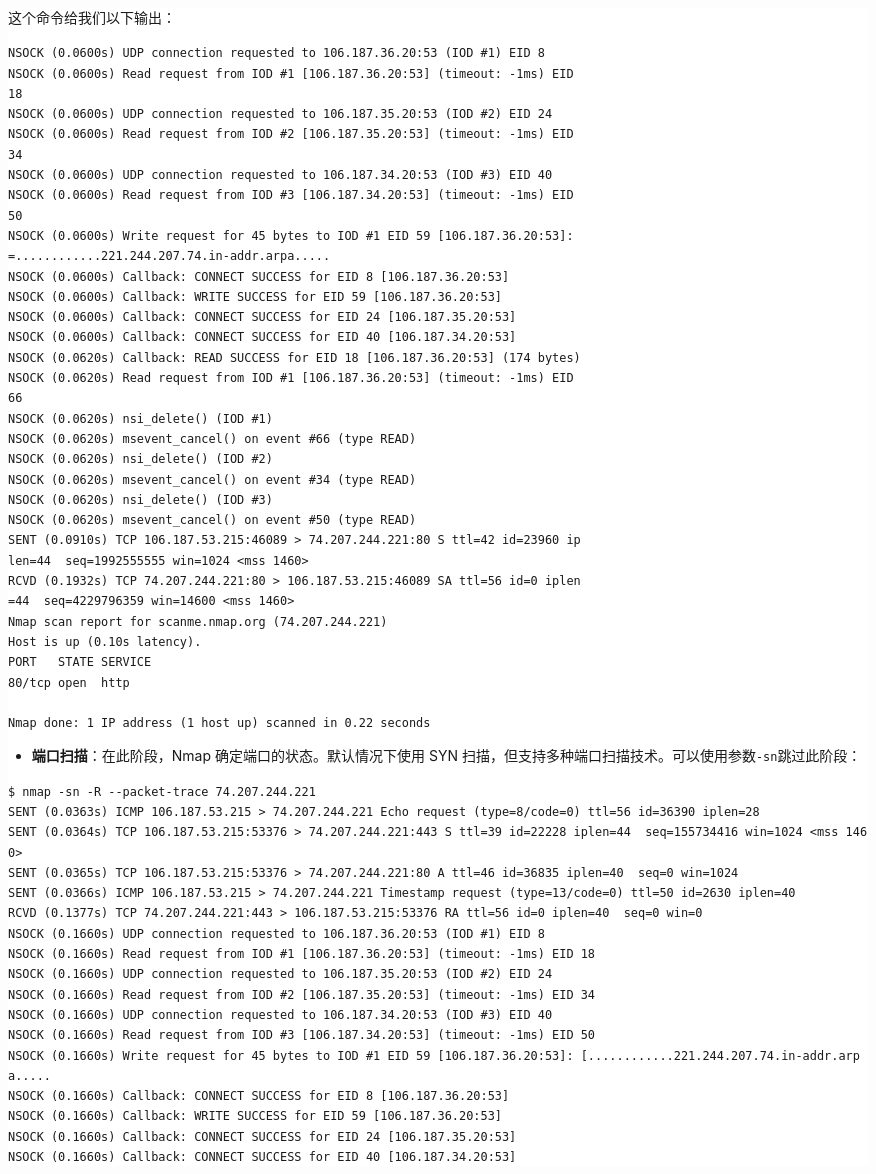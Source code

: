 这个命令给我们以下输出：

```
NSOCK (0.0600s) UDP connection requested to 106.187.36.20:53 (IOD #1) EID 8
NSOCK (0.0600s) Read request from IOD #1 [106.187.36.20:53] (timeout: -1ms) EID                                                  18
NSOCK (0.0600s) UDP connection requested to 106.187.35.20:53 (IOD #2) EID 24
NSOCK (0.0600s) Read request from IOD #2 [106.187.35.20:53] (timeout: -1ms) EID                                                  34
NSOCK (0.0600s) UDP connection requested to 106.187.34.20:53 (IOD #3) EID 40
NSOCK (0.0600s) Read request from IOD #3 [106.187.34.20:53] (timeout: -1ms) EID                                                  50
NSOCK (0.0600s) Write request for 45 bytes to IOD #1 EID 59 [106.187.36.20:53]:                                                  =............221.244.207.74.in-addr.arpa.....
NSOCK (0.0600s) Callback: CONNECT SUCCESS for EID 8 [106.187.36.20:53]
NSOCK (0.0600s) Callback: WRITE SUCCESS for EID 59 [106.187.36.20:53]
NSOCK (0.0600s) Callback: CONNECT SUCCESS for EID 24 [106.187.35.20:53]
NSOCK (0.0600s) Callback: CONNECT SUCCESS for EID 40 [106.187.34.20:53]
NSOCK (0.0620s) Callback: READ SUCCESS for EID 18 [106.187.36.20:53] (174 bytes)
NSOCK (0.0620s) Read request from IOD #1 [106.187.36.20:53] (timeout: -1ms) EID                                                  66
NSOCK (0.0620s) nsi_delete() (IOD #1)
NSOCK (0.0620s) msevent_cancel() on event #66 (type READ)
NSOCK (0.0620s) nsi_delete() (IOD #2)
NSOCK (0.0620s) msevent_cancel() on event #34 (type READ)
NSOCK (0.0620s) nsi_delete() (IOD #3)
NSOCK (0.0620s) msevent_cancel() on event #50 (type READ)
SENT (0.0910s) TCP 106.187.53.215:46089 > 74.207.244.221:80 S ttl=42 id=23960 ip                                                 len=44  seq=1992555555 win=1024 <mss 1460>
RCVD (0.1932s) TCP 74.207.244.221:80 > 106.187.53.215:46089 SA ttl=56 id=0 iplen                                                 =44  seq=4229796359 win=14600 <mss 1460>
Nmap scan report for scanme.nmap.org (74.207.244.221)
Host is up (0.10s latency).
PORT   STATE SERVICE
80/tcp open  http

Nmap done: 1 IP address (1 host up) scanned in 0.22 seconds

```

+   **端口扫描**：在此阶段，Nmap 确定端口的状态。默认情况下使用 SYN 扫描，但支持多种端口扫描技术。可以使用参数`-sn`跳过此阶段：

```
$ nmap -sn -R --packet-trace 74.207.244.221
SENT (0.0363s) ICMP 106.187.53.215 > 74.207.244.221 Echo request (type=8/code=0) ttl=56 id=36390 iplen=28
SENT (0.0364s) TCP 106.187.53.215:53376 > 74.207.244.221:443 S ttl=39 id=22228 iplen=44  seq=155734416 win=1024 <mss 1460>
SENT (0.0365s) TCP 106.187.53.215:53376 > 74.207.244.221:80 A ttl=46 id=36835 iplen=40  seq=0 win=1024
SENT (0.0366s) ICMP 106.187.53.215 > 74.207.244.221 Timestamp request (type=13/code=0) ttl=50 id=2630 iplen=40
RCVD (0.1377s) TCP 74.207.244.221:443 > 106.187.53.215:53376 RA ttl=56 id=0 iplen=40  seq=0 win=0
NSOCK (0.1660s) UDP connection requested to 106.187.36.20:53 (IOD #1) EID 8
NSOCK (0.1660s) Read request from IOD #1 [106.187.36.20:53] (timeout: -1ms) EID 18
NSOCK (0.1660s) UDP connection requested to 106.187.35.20:53 (IOD #2) EID 24
NSOCK (0.1660s) Read request from IOD #2 [106.187.35.20:53] (timeout: -1ms) EID 34
NSOCK (0.1660s) UDP connection requested to 106.187.34.20:53 (IOD #3) EID 40
NSOCK (0.1660s) Read request from IOD #3 [106.187.34.20:53] (timeout: -1ms) EID 50
NSOCK (0.1660s) Write request for 45 bytes to IOD #1 EID 59 [106.187.36.20:53]: [............221.244.207.74.in-addr.arpa.....
NSOCK (0.1660s) Callback: CONNECT SUCCESS for EID 8 [106.187.36.20:53]
NSOCK (0.1660s) Callback: WRITE SUCCESS for EID 59 [106.187.36.20:53]
NSOCK (0.1660s) Callback: CONNECT SUCCESS for EID 24 [106.187.35.20:53]
NSOCK (0.1660s) Callback: CONNECT SUCCESS for EID 40 [106.187.34.20:53]
```